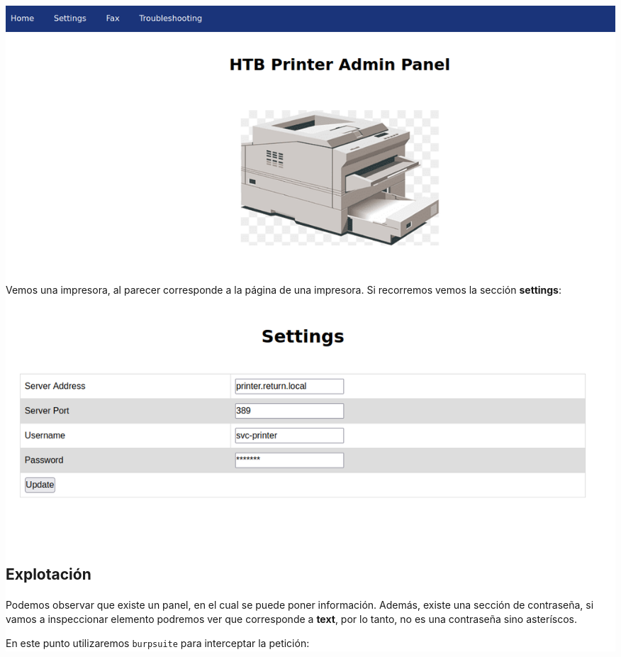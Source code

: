 ![](/imagenes/Return/return.png)

Vemos una impresora, al parecer corresponde a la página de una impresora. Si recorremos vemos la sección **settings**:

![](/imagenes/Return/return2.png)


## [](#header-2)Explotación

Podemos observar que existe un panel, en el cual se puede poner información. Además, existe una sección de contraseña, si vamos a inspeccionar elemento podremos ver que corresponde a **text**, por lo tanto, no es una contraseña sino asteríscos.


En este punto utilizaremos `burpsuite` para interceptar la petición:
